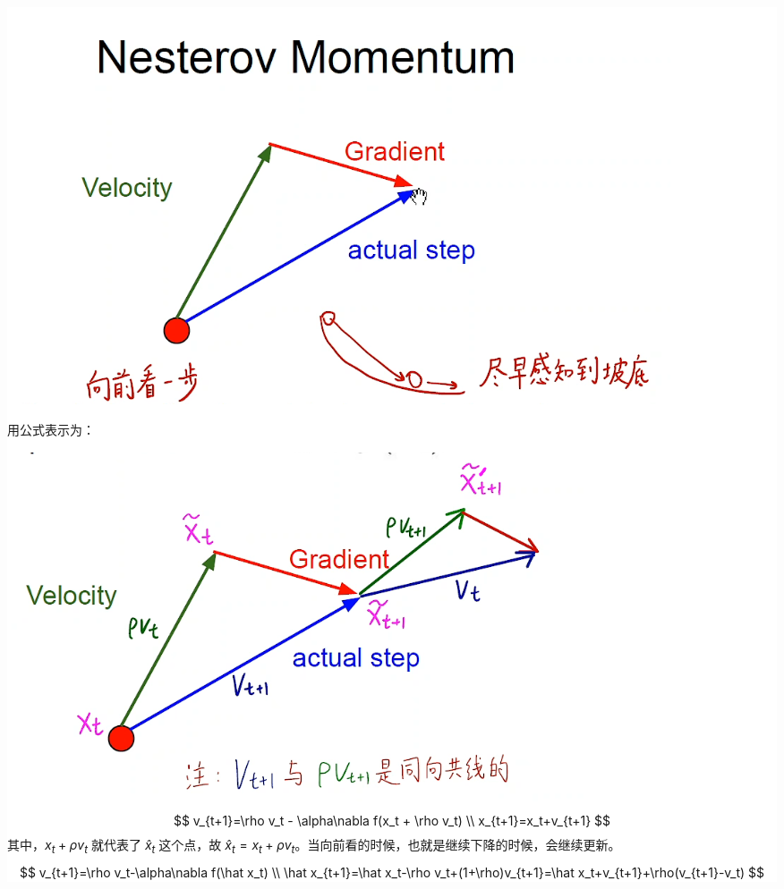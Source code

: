 ![image-20220618224957930](src/07.训练神经网络/image-20220618224957930.png)



用公式表示为：

![image-20220618225816430](src/07.训练神经网络/image-20220618225816430.png)
$$
v_{t+1}=\rho v_t - \alpha\nabla f(x_t + \rho v_t) \\
x_{t+1}=x_t+v_{t+1}
$$
其中，$x_t + \rho v_t$ 就代表了 $\hat x_t$ 这个点，故 $\hat x_t=x_t+\rho v_t$。当向前看的时候，也就是继续下降的时候，会继续更新。
$$
v_{t+1}=\rho v_t-\alpha\nabla f(\hat x_t) \\
\hat x_{t+1}=\hat x_t-\rho v_t+(1+\rho)v_{t+1}=\hat x_t+v_{t+1}+\rho(v_{t+1}-v_t)
$$
